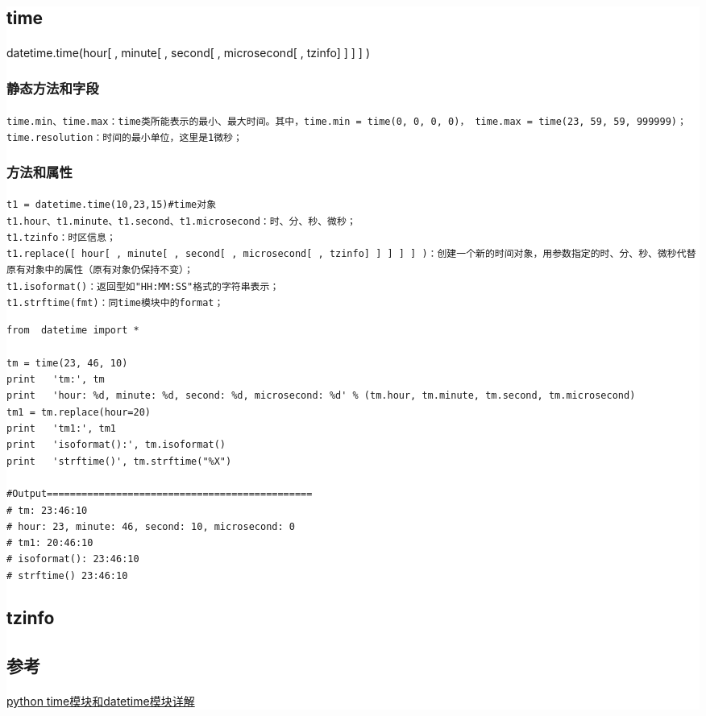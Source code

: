 ```
```

## time

datetime.time(hour\[ , minute\[ , second\[ , microsecond\[ , tzinfo\] \] \] \] )

### 静态方法和字段

```
time.min、time.max：time类所能表示的最小、最大时间。其中，time.min = time(0, 0, 0, 0)， time.max = time(23, 59, 59, 999999)；
time.resolution：时间的最小单位，这里是1微秒；
```

### 方法和属性

```
t1 = datetime.time(10,23,15)#time对象
t1.hour、t1.minute、t1.second、t1.microsecond：时、分、秒、微秒；
t1.tzinfo：时区信息；
t1.replace([ hour[ , minute[ , second[ , microsecond[ , tzinfo] ] ] ] ] )：创建一个新的时间对象，用参数指定的时、分、秒、微秒代替原有对象中的属性（原有对象仍保持不变）；
t1.isoformat()：返回型如"HH:MM:SS"格式的字符串表示；
t1.strftime(fmt)：同time模块中的format；
```


```
from  datetime import *

tm = time(23, 46, 10)
print   'tm:', tm
print   'hour: %d, minute: %d, second: %d, microsecond: %d' % (tm.hour, tm.minute, tm.second, tm.microsecond)
tm1 = tm.replace(hour=20)
print   'tm1:', tm1
print   'isoformat():', tm.isoformat()
print   'strftime()', tm.strftime("%X")

#Output==============================================
# tm: 23:46:10
# hour: 23, minute: 46, second: 10, microsecond: 0
# tm1: 20:46:10
# isoformat(): 23:46:10
# strftime() 23:46:10
```

## tzinfo

## 参考

[python time模块和datetime模块详解](https://www.cnblogs.com/tkqasn/p/6001134.html)
